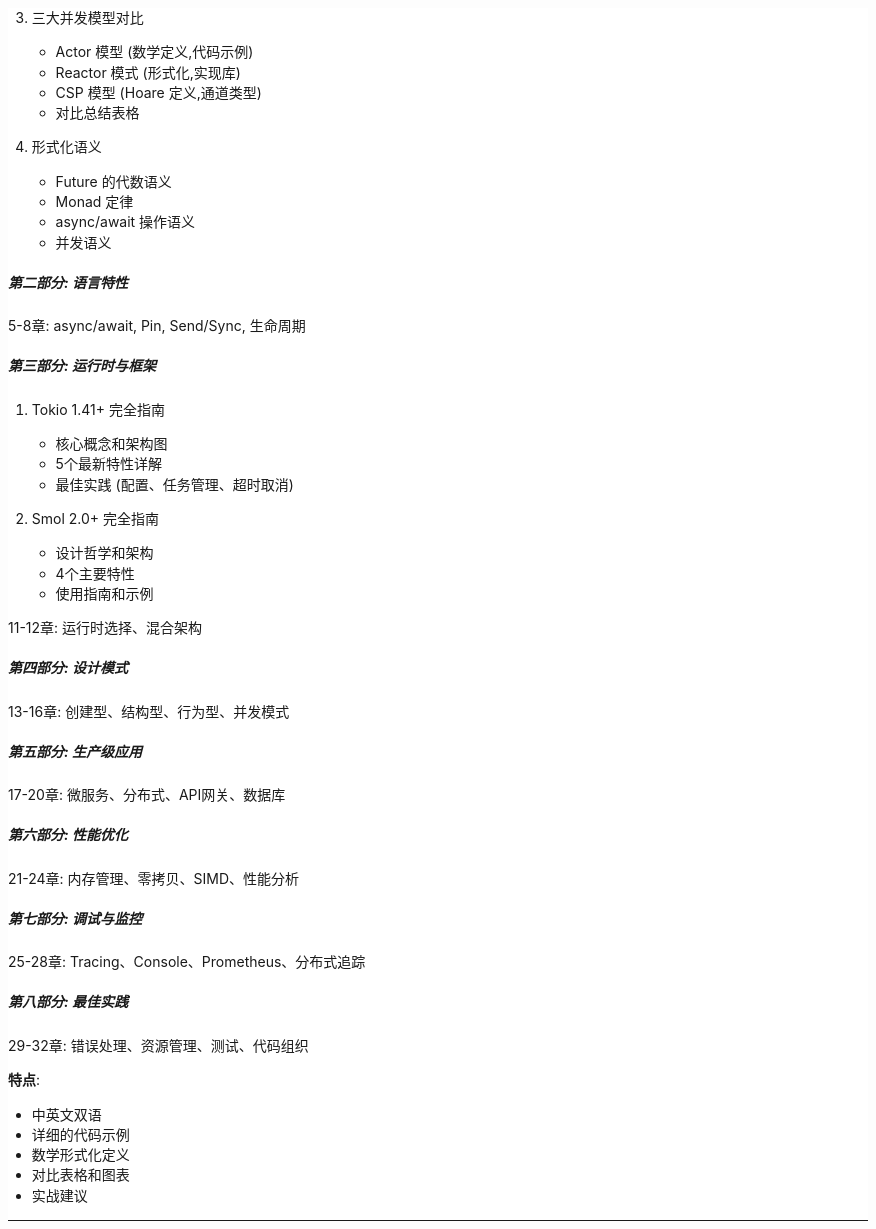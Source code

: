 3. 三大并发模型对比
   - Actor 模型 (数学定义,代码示例)
   - Reactor 模式 (形式化,实现库)
   - CSP 模型 (Hoare 定义,通道类型)
   - 对比总结表格

4. 形式化语义
   - Future 的代数语义
   - Monad 定律
   - async/await 操作语义
   - 并发语义

##### 第二部分: 语言特性

5-8章: async/await, Pin, Send/Sync, 生命周期

##### 第三部分: 运行时与框架

1. Tokio 1.41+ 完全指南
   - 核心概念和架构图
   - 5个最新特性详解
   - 最佳实践 (配置、任务管理、超时取消)

2. Smol 2.0+ 完全指南
    - 设计哲学和架构
    - 4个主要特性
    - 使用指南和示例

11-12章: 运行时选择、混合架构

##### 第四部分: 设计模式

13-16章: 创建型、结构型、行为型、并发模式

##### 第五部分: 生产级应用

17-20章: 微服务、分布式、API网关、数据库

##### 第六部分: 性能优化

21-24章: 内存管理、零拷贝、SIMD、性能分析

##### 第七部分: 调试与监控

25-28章: Tracing、Console、Prometheus、分布式追踪

##### 第八部分: 最佳实践

29-32章: 错误处理、资源管理、测试、代码组织

**特点**:

- 中英文双语
- 详细的代码示例
- 数学形式化定义
- 对比表格和图表
- 实战建议

---